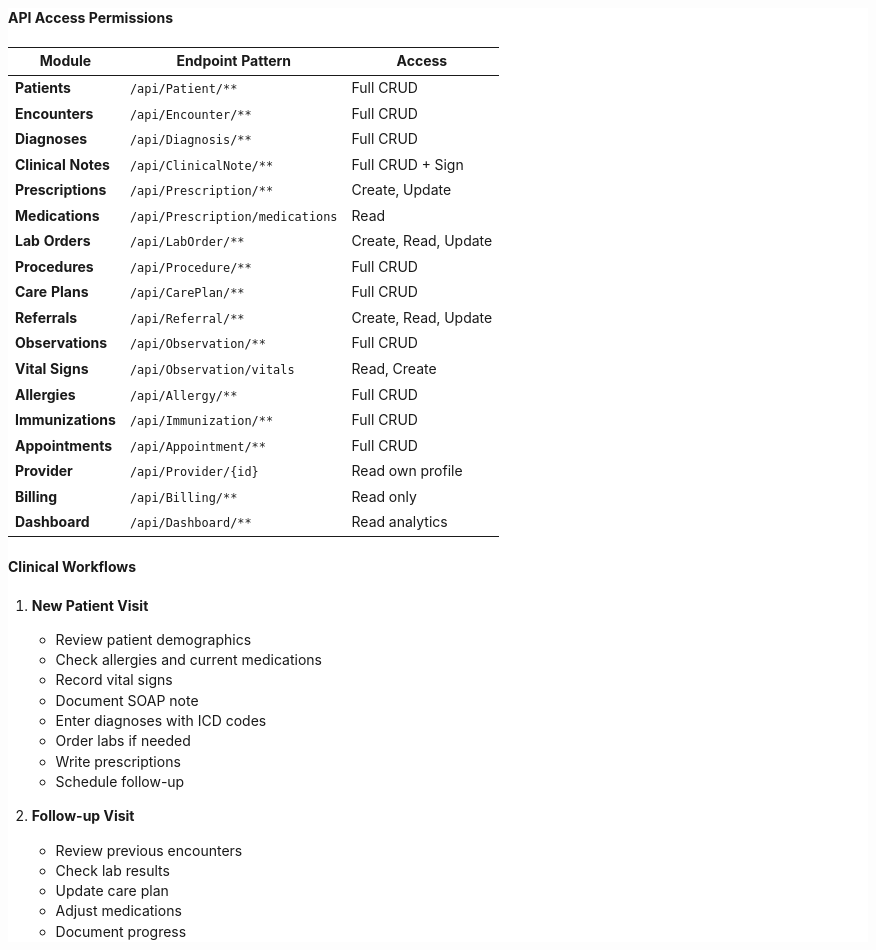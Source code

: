 #### API Access Permissions

| Module | Endpoint Pattern | Access |
|--------|------------------|--------|
| **Patients** | `/api/Patient/**` | Full CRUD |
| **Encounters** | `/api/Encounter/**` | Full CRUD |
| **Diagnoses** | `/api/Diagnosis/**` | Full CRUD |
| **Clinical Notes** | `/api/ClinicalNote/**` | Full CRUD + Sign |
| **Prescriptions** | `/api/Prescription/**` | Create, Update |
| **Medications** | `/api/Prescription/medications` | Read |
| **Lab Orders** | `/api/LabOrder/**` | Create, Read, Update |
| **Procedures** | `/api/Procedure/**` | Full CRUD |
| **Care Plans** | `/api/CarePlan/**` | Full CRUD |
| **Referrals** | `/api/Referral/**` | Create, Read, Update |
| **Observations** | `/api/Observation/**` | Full CRUD |
| **Vital Signs** | `/api/Observation/vitals` | Read, Create |
| **Allergies** | `/api/Allergy/**` | Full CRUD |
| **Immunizations** | `/api/Immunization/**` | Full CRUD |
| **Appointments** | `/api/Appointment/**` | Full CRUD |
| **Provider** | `/api/Provider/{id}` | Read own profile |
| **Billing** | `/api/Billing/**` | Read only |
| **Dashboard** | `/api/Dashboard/**` | Read analytics |

#### Clinical Workflows
1. **New Patient Visit**
   - Review patient demographics
   - Check allergies and current medications
   - Record vital signs
   - Document SOAP note
   - Enter diagnoses with ICD codes
   - Order labs if needed
   - Write prescriptions
   - Schedule follow-up

2. **Follow-up Visit**
   - Review previous encounters
   - Check lab results
   - Update care plan
   - Adjust medications
   - Document progress
